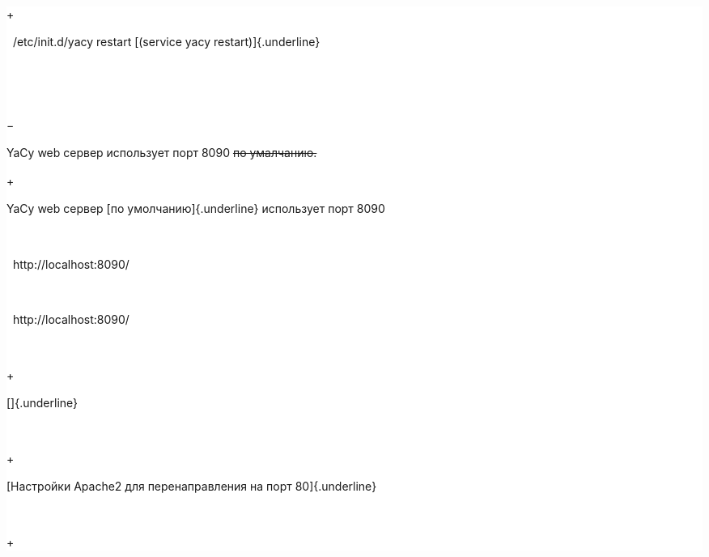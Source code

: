 \+

<div>

  /etc/init.d/yacy restart [(service yacy restart)]{.underline}

</div>

 

 

−

<div>

YaCy web сервер использует порт 8090 ~~по умалчанию.~~

</div>

\+

<div>

YaCy web сервер [по умолчанию]{.underline} использует порт 8090  

</div>

 

<div>

  http://localhost:8090/

</div>

 

<div>

  http://localhost:8090/

</div>

 

\+

<div>

[]{.underline}

</div>

 

\+

<div>

[Настройки Apache2 для перенаправления на порт 80]{.underline}

</div>

 

\+

<div>
